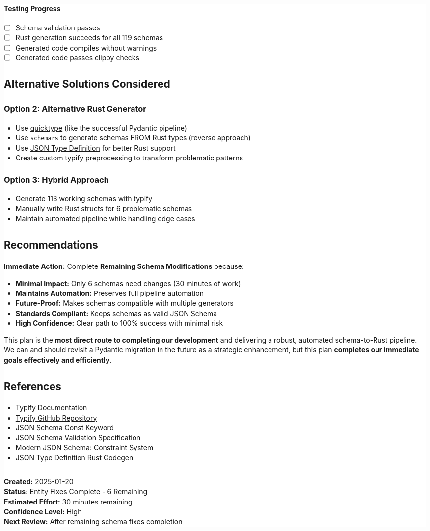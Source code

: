 #### **Testing Progress**
- [ ] Schema validation passes
- [ ] Rust generation succeeds for all 119 schemas
- [ ] Generated code compiles without warnings
- [ ] Generated code passes clippy checks

## **Alternative Solutions Considered**

### **Option 2: Alternative Rust Generator**
- Use [quicktype](https://github.com/museun/json_to_rust) (like the successful Pydantic pipeline)
- Use `schemars` to generate schemas FROM Rust types (reverse approach)
- Use [JSON Type Definition](https://jsontypedef.com/docs/rust-codegen/) for better Rust support
- Create custom typify preprocessing to transform problematic patterns

### **Option 3: Hybrid Approach**
- Generate 113 working schemas with typify
- Manually write Rust structs for 6 problematic schemas
- Maintain automated pipeline while handling edge cases

## **Recommendations**

**Immediate Action:** Complete **Remaining Schema Modifications** because:
- **Minimal Impact:** Only 6 schemas need changes (30 minutes of work)
- **Maintains Automation:** Preserves full pipeline automation
- **Future-Proof:** Makes schemas compatible with multiple generators
- **Standards Compliant:** Keeps schemas as valid JSON Schema
- **High Confidence:** Clear path to 100% success with minimal risk

This plan is the **most direct route to completing our development** and delivering a robust, automated schema-to-Rust pipeline. We can and should revisit a Pydantic migration in the future as a strategic enhancement, but this plan **completes our immediate goals effectively and efficiently**.

## **References**

- [Typify Documentation](https://docs.rs/typify)
- [Typify GitHub Repository](https://github.com/oxidecomputer/typify)
- [JSON Schema Const Keyword](https://json-schema.org/understanding-json-schema/reference/const)
- [JSON Schema Validation Specification](https://json-schema.org/draft/2019-09/json-schema-validation)
- [Modern JSON Schema: Constraint System](https://modern-json-schema.com/json-schema-is-a-constraint-system)
- [JSON Type Definition Rust Codegen](https://jsontypedef.com/docs/rust-codegen/)

---

**Created:** 2025-01-20  
**Status:** Entity Fixes Complete - 6 Remaining  
**Estimated Effort:** 30 minutes remaining  
**Confidence Level:** High  
**Next Review:** After remaining schema fixes completion 
